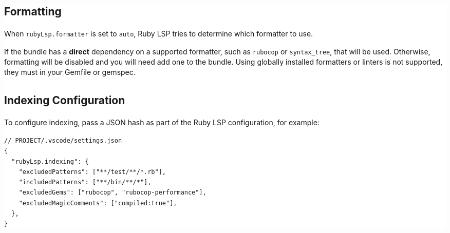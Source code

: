 ## Formatting

When `rubyLsp.formatter` is set to `auto`, Ruby LSP tries to determine which formatter to use.

If the bundle has a **direct** dependency on a supported formatter, such as `rubocop` or `syntax_tree`, that will be used.
Otherwise, formatting will be disabled and you will need add one to the bundle. Using globally installed formatters or
linters is not supported, they must in your Gemfile or gemspec.

## Indexing Configuration

To configure indexing, pass a JSON hash as part of the Ruby LSP configuration, for example:

```jsonc
// PROJECT/.vscode/settings.json
{
  "rubyLsp.indexing": {
    "excludedPatterns": ["**/test/**/*.rb"],
    "includedPatterns": ["**/bin/**/*"],
    "excludedGems": ["rubocop", "rubocop-performance"],
    "excludedMagicComments": ["compiled:true"],
  },
}
```

